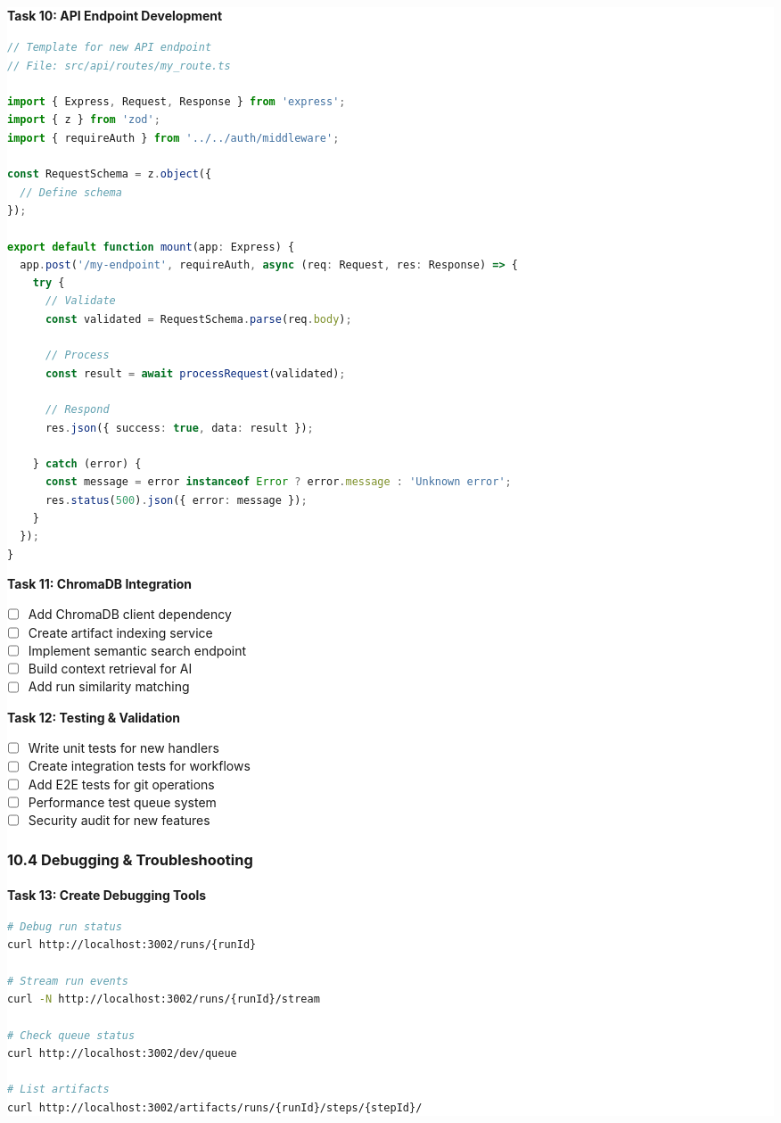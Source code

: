 **Task 10: API Endpoint Development**
```typescript
// Template for new API endpoint
// File: src/api/routes/my_route.ts

import { Express, Request, Response } from 'express';
import { z } from 'zod';
import { requireAuth } from '../../auth/middleware';

const RequestSchema = z.object({
  // Define schema
});

export default function mount(app: Express) {
  app.post('/my-endpoint', requireAuth, async (req: Request, res: Response) => {
    try {
      // Validate
      const validated = RequestSchema.parse(req.body);

      // Process
      const result = await processRequest(validated);

      // Respond
      res.json({ success: true, data: result });

    } catch (error) {
      const message = error instanceof Error ? error.message : 'Unknown error';
      res.status(500).json({ error: message });
    }
  });
}
```

**Task 11: ChromaDB Integration**
- [ ] Add ChromaDB client dependency
- [ ] Create artifact indexing service
- [ ] Implement semantic search endpoint
- [ ] Build context retrieval for AI
- [ ] Add run similarity matching

**Task 12: Testing & Validation**
- [ ] Write unit tests for new handlers
- [ ] Create integration tests for workflows
- [ ] Add E2E tests for git operations
- [ ] Performance test queue system
- [ ] Security audit for new features

### 10.4 Debugging & Troubleshooting

**Task 13: Create Debugging Tools**
```bash
# Debug run status
curl http://localhost:3002/runs/{runId}

# Stream run events
curl -N http://localhost:3002/runs/{runId}/stream

# Check queue status
curl http://localhost:3002/dev/queue

# List artifacts
curl http://localhost:3002/artifacts/runs/{runId}/steps/{stepId}/
```
